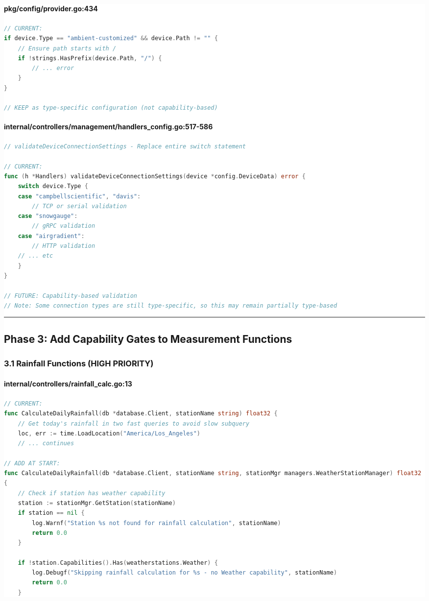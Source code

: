 
#### pkg/config/provider.go:434
```go
// CURRENT:
if device.Type == "ambient-customized" && device.Path != "" {
    // Ensure path starts with /
    if !strings.HasPrefix(device.Path, "/") {
        // ... error
    }
}

// KEEP as type-specific configuration (not capability-based)
```

#### internal/controllers/management/handlers_config.go:517-586
```go
// validateDeviceConnectionSettings - Replace entire switch statement

// CURRENT:
func (h *Handlers) validateDeviceConnectionSettings(device *config.DeviceData) error {
    switch device.Type {
    case "campbellscientific", "davis":
        // TCP or serial validation
    case "snowgauge":
        // gRPC validation
    case "airgradient":
        // HTTP validation
    // ... etc
    }
}

// FUTURE: Capability-based validation
// Note: Some connection types are still type-specific, so this may remain partially type-based
```

---

## Phase 3: Add Capability Gates to Measurement Functions

### 3.1 Rainfall Functions (HIGH PRIORITY)

#### internal/controllers/rainfall_calc.go:13
```go
// CURRENT:
func CalculateDailyRainfall(db *database.Client, stationName string) float32 {
    // Get today's rainfall in two fast queries to avoid slow subquery
    loc, err := time.LoadLocation("America/Los_Angeles")
    // ... continues

// ADD AT START:
func CalculateDailyRainfall(db *database.Client, stationName string, stationMgr managers.WeatherStationManager) float32 {
    // Check if station has weather capability
    station := stationMgr.GetStation(stationName)
    if station == nil {
        log.Warnf("Station %s not found for rainfall calculation", stationName)
        return 0.0
    }

    if !station.Capabilities().Has(weatherstations.Weather) {
        log.Debugf("Skipping rainfall calculation for %s - no Weather capability", stationName)
        return 0.0
    }
```
